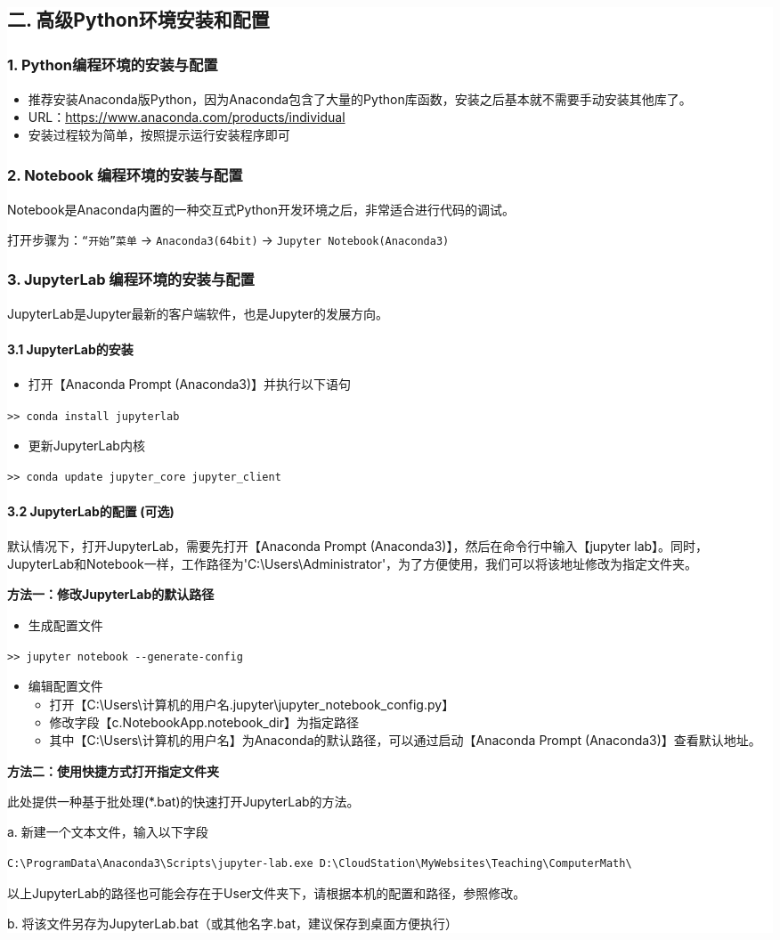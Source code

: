 ## **二. 高级Python环境安装和配置**

### 1. Python编程环境的安装与配置

- 推荐安装Anaconda版Python，因为Anaconda包含了大量的Python库函数，安装之后基本就不需要手动安装其他库了。
- URL：https://www.anaconda.com/products/individual
- 安装过程较为简单，按照提示运行安装程序即可

### 2. Notebook 编程环境的安装与配置

Notebook是Anaconda内置的一种交互式Python开发环境之后，非常适合进行代码的调试。

打开步骤为：`“开始”菜单` -> `Anaconda3(64bit)` -> `Jupyter Notebook(Anaconda3)`

### 3. JupyterLab 编程环境的安装与配置

JupyterLab是Jupyter最新的客户端软件，也是Jupyter的发展方向。

#### 3.1 JupyterLab的安装

- 打开【Anaconda Prompt (Anaconda3)】并执行以下语句

`>> conda install jupyterlab`

- 更新JupyterLab内核

`>> conda update jupyter_core jupyter_client`



#### 3.2 JupyterLab的配置 (可选)
    
默认情况下，打开JupyterLab，需要先打开【Anaconda Prompt (Anaconda3)】，然后在命令行中输入【jupyter lab】。同时，JupyterLab和Notebook一样，工作路径为'C:\Users\Administrator'，为了方便使用，我们可以将该地址修改为指定文件夹。

**方法一：修改JupyterLab的默认路径** 
- 生成配置文件
    
`>> jupyter notebook --generate-config`
    
- 编辑配置文件    
    - 打开【C:\Users\计算机的用户名\.jupyter\jupyter_notebook_config.py】
    - 修改字段【c.NotebookApp.notebook_dir】为指定路径
    - 其中【C:\Users\计算机的用户名】为Anaconda的默认路径，可以通过启动【Anaconda Prompt (Anaconda3)】查看默认地址。


**方法二：使用快捷方式打开指定文件夹** 

此处提供一种基于批处理(*.bat)的快速打开JupyterLab的方法。

a. 新建一个文本文件，输入以下字段
```shell
C:\ProgramData\Anaconda3\Scripts\jupyter-lab.exe D:\CloudStation\MyWebsites\Teaching\ComputerMath\
```

以上JupyterLab的路径也可能会存在于User文件夹下，请根据本机的配置和路径，参照修改。

b. 将该文件另存为JupyterLab.bat（或其他名字.bat，建议保存到桌面方便执行）
